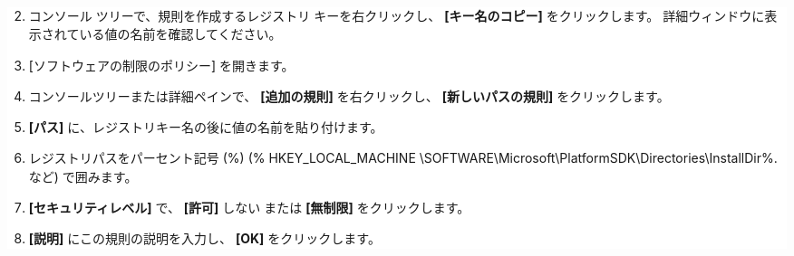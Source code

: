 2.  コンソール ツリーで、規則を作成するレジストリ キーを右クリックし、 **[キー名のコピー]** をクリックします。 詳細ウィンドウに表示されている値の名前を確認してください。

3.  [ソフトウェアの制限のポリシー] を開きます。

4.  コンソールツリーまたは詳細ペインで、 **[追加の規則]** を右クリックし、 **[新しいパスの規則]** をクリックします。

5.  **[パス]** に、レジストリキー名の後に値の名前を貼り付けます。

6.  レジストリパスをパーセント記号 (%) (% HKEY_LOCAL_MACHINE \SOFTWARE\Microsoft\PlatformSDK\Directories\InstallDir%. など) で囲みます。

7.  **[セキュリティレベル]** で、 **[許可]** しない または **[無制限]** をクリックします。

8.  **[説明]** にこの規則の説明を入力し、 **[OK]** をクリックします。


